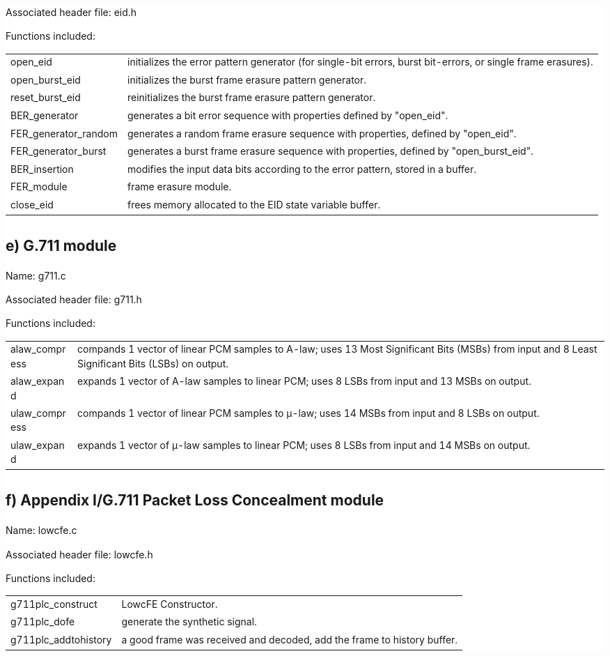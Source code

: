 Associated header file: eid.h

Functions included:

|||
|---------------------|-----------------------------------------------------------|
| open_eid | initializes the error pattern generator (for single-bit errors, burst bit-errors, or single frame erasures). |
| open_burst_eid | initializes the burst frame erasure pattern generator. |
| reset_burst_eid | reinitializes the burst frame erasure pattern generator. |
| BER_generator | generates a bit error sequence with properties defined by "open_eid". |
| FER_generator_random | generates a random frame erasure sequence with properties, defined by "open_eid". |
| FER_generator_burst | generates a burst frame erasure sequence with properties, defined by "open_burst_eid". |
| BER_insertion | modifies the input data bits according to the error pattern, stored in a buffer. |
| FER_module | frame erasure module. |
| close_eid | frees memory allocated to the EID state variable buffer. |

## e) G.711 module

Name: g711.c

Associated header file: g711.h

Functions included:

|||
|---------------------|-----------------------------------------------------------|
| alaw_compress | compands 1 vector of linear PCM samples to A-law; uses 13 Most Significant Bits (MSBs) from input and 8 Least Significant Bits (LSBs) on output. |
| alaw_expand | expands 1 vector of A-law samples to linear PCM; uses 8 LSBs from input and 13 MSBs on output. |
| ulaw_compress | compands 1 vector of linear PCM samples to µ-law; uses 14 MSBs from input and 8 LSBs on output. |
| ulaw_expand | expands 1 vector of µ-law samples to linear PCM; uses 8 LSBs from input and 14 MSBs on output. |

## f) Appendix I/G.711 Packet Loss Concealment module

Name: lowcfe.c

Associated header file: lowcfe.h

Functions included:

|||
|---------------------|-----------------------------------------------------------|
| g711plc_construct | LowcFE Constructor. |
| g711plc_dofe | generate the synthetic signal. |
| g711plc_addtohistory | a good frame was received and decoded, add the frame to history buffer. |
